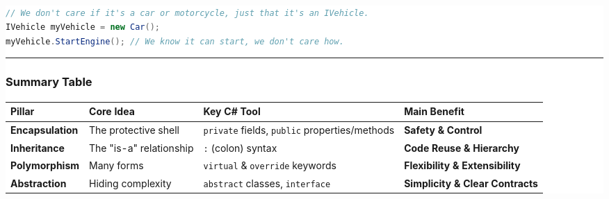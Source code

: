 ```csharp
// We don't care if it's a car or motorcycle, just that it's an IVehicle.
IVehicle myVehicle = new Car();
myVehicle.StartEngine(); // We know it can start, we don't care how.
```

---

### Summary Table

| Pillar | Core Idea | Key C# Tool | Main Benefit |
| :--- | :--- | :--- | :--- |
| **Encapsulation** | The protective shell | `private` fields, `public` properties/methods | **Safety & Control** |
| **Inheritance** | The "is-a" relationship | `:` (colon) syntax | **Code Reuse & Hierarchy** |
| **Polymorphism** | Many forms | `virtual` & `override` keywords | **Flexibility & Extensibility** |
| **Abstraction** | Hiding complexity | `abstract` classes, `interface` | **Simplicity & Clear Contracts** |